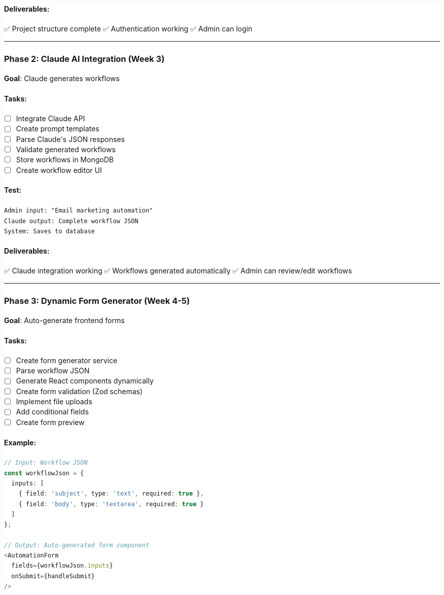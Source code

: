 #### Deliverables:
✅ Project structure complete
✅ Authentication working
✅ Admin can login

---

### Phase 2: Claude AI Integration (Week 3)

**Goal**: Claude generates workflows

#### Tasks:
- [ ] Integrate Claude API
- [ ] Create prompt templates
- [ ] Parse Claude's JSON responses
- [ ] Validate generated workflows
- [ ] Store workflows in MongoDB
- [ ] Create workflow editor UI

#### Test:
```
Admin input: "Email marketing automation"
Claude output: Complete workflow JSON
System: Saves to database
```

#### Deliverables:
✅ Claude integration working
✅ Workflows generated automatically
✅ Admin can review/edit workflows

---

### Phase 3: Dynamic Form Generator (Week 4-5)

**Goal**: Auto-generate frontend forms

#### Tasks:
- [ ] Create form generator service
- [ ] Parse workflow JSON
- [ ] Generate React components dynamically
- [ ] Create form validation (Zod schemas)
- [ ] Implement file uploads
- [ ] Add conditional fields
- [ ] Create form preview

#### Example:
```typescript
// Input: Workflow JSON
const workflowJson = {
  inputs: [
    { field: 'subject', type: 'text', required: true },
    { field: 'body', type: 'textarea', required: true }
  ]
};

// Output: Auto-generated form component
<AutomationForm
  fields={workflowJson.inputs}
  onSubmit={handleSubmit}
/>
```

